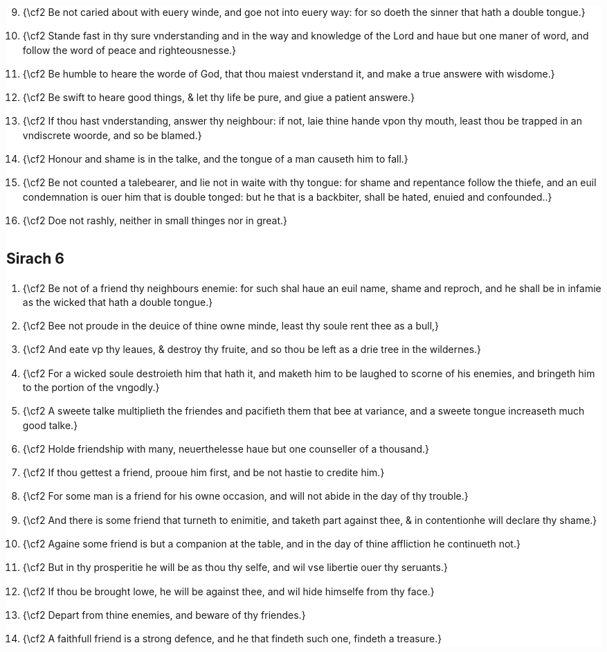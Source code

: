 9. {\cf2 Be not caried about with euery winde, and goe not into euery way: for so doeth the sinner that hath a double tongue.}

10. {\cf2 Stande fast in thy sure vnderstanding and in the way and knowledge of the Lord and haue but one maner of word, and follow the word of peace and righteousnesse.}

11. {\cf2 Be humble to heare the worde of God, that thou maiest vnderstand it, and make a true answere with wisdome.}

12. {\cf2 Be swift to heare good things, & let thy life be pure, and giue a patient answere.}

13. {\cf2 If thou hast vnderstanding, answer thy neighbour: if not, laie thine hande vpon thy mouth, least thou be trapped in an vndiscrete woorde, and so be blamed.}

14. {\cf2 Honour and shame is in the talke, and the tongue of a man causeth him to fall.}

15. {\cf2 Be not counted a talebearer, and lie not in waite with thy tongue: for shame and repentance follow the thiefe, and an euil condemnation is ouer him that is double tonged: but he that is a backbiter, shall be hated, enuied and confounded..}

16. {\cf2 Doe not rashly, neither in small thinges nor in great.}

## Sirach 6

1. {\cf2 Be not of a friend thy neighbours enemie: for such shal haue an euil name, shame and reproch, and he shall be in infamie as the wicked that hath a double tongue.}

2. {\cf2 Bee not proude in the deuice of thine owne minde, least thy soule rent thee as a bull,}

3. {\cf2 And eate vp thy leaues, & destroy thy fruite, and so thou be left as a drie tree in the wildernes.}

4. {\cf2 For a wicked soule destroieth him that hath it, and maketh him to be laughed to scorne of his enemies, and bringeth him to the portion of the vngodly.}

5. {\cf2 A sweete talke multiplieth the friendes and pacifieth them that bee at variance, and a sweete tongue increaseth much good talke.}

6. {\cf2 Holde friendship with many, neuerthelesse haue but one counseller of a thousand.}

7. {\cf2 If thou gettest a friend, prooue him first, and be not hastie to credite him.}

8. {\cf2 For some man is a friend for his owne occasion, and will not abide in the day of thy trouble.}

9. {\cf2 And there is some friend that turneth to enimitie, and taketh part against thee, & in contentionhe will declare thy shame.}

10. {\cf2 Againe some friend is but a companion at the table, and in the day of thine affliction he continueth not.}

11. {\cf2 But in thy prosperitie he will be as thou thy selfe, and wil vse libertie ouer thy seruants.}

12. {\cf2 If thou be brought lowe, he will be against thee, and wil hide himselfe from thy face.}

13. {\cf2 Depart from thine enemies, and beware of thy friendes.}

14. {\cf2 A faithfull friend is a strong defence, and he that findeth such one, findeth a treasure.}
